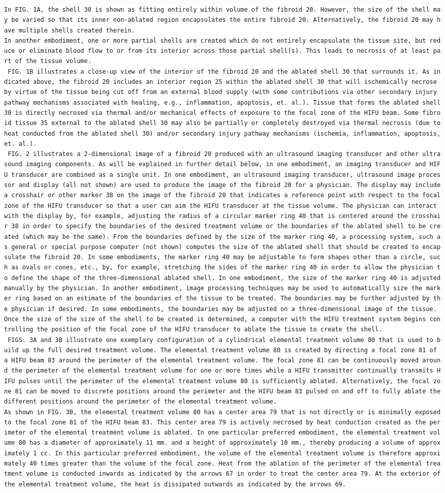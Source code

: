     In FIG. 1A, the shell 30 is shown as fitting entirely within volume of the fibroid 20. However, the size of the shell may be varied so that its inner non-ablated region encapsulates the entire fibroid 20. Alternatively, the fibroid 20 may have multiple shells created therein.
    In another embodiment, one or more partial shells are created which do not entirely encapsulate the tissue site, but reduce or eliminate blood flow to or from its interior across those partial shell(s). This leads to necrosis of at least part of the tissue volume.
     FIG. 1B illustrates a close-up view of the interior of the fibroid 20 and the ablated shell 30 that surrounds it. As indicated above, the fibroid 20 includes an interior region 25 within the ablated shell 30 that will ischemically necrose by virtue of the tissue being cut off from an external blood supply (with some contributions via other secondary injury pathway mechanisms associated with healing, e.g., inflammation, apoptosis, et. al.). Tissue that forms the ablated shell 30 is directly necrosed via thermal and/or mechanical effects of exposure to the focal zone of the HIFU beam. Some fibroid tissue 35 external to the ablated shell 30 may also be partially or completely destroyed via thermal necrosis (due to heat conducted from the ablated shell 30) and/or secondary injury pathway mechanisms (ischemia, inflammation, apoptosis, et. al.).
     FIG. 2 illustrates a 2-dimensional image of a fibroid 20 produced with an ultrasound imaging transducer and other ultrasound imaging components. As will be explained in further detail below, in one embodiment, an imaging transducer and HIFU transducer are combined as a single unit. In one embodiment, an ultrasound imaging transducer, ultrasound image processor and display (all not shown) are used to produce the image of the fibroid 20 for a physician. The display may include a crosshair or other marker 38 on the image of the fibroid 20 that indicates a reference point with respect to the focal zone of the HIFU transducer so that a user can aim the HIFU transducer at the tissue volume. The physician can interact with the display by, for example, adjusting the radius of a circular marker ring 40 that is centered around the crosshair 38 in order to specify the boundaries of the desired treatment volume or the boundaries of the ablated shell to be created (which may be the same). From the boundaries defined by the size of the marker ring 40, a processing system, such as general or special purpose computer (not shown) computes the size of the ablated shell that should be created to encapsulate the fibroid 20. In some embodiments, the marker ring 40 may be adjustable to form shapes other than a circle, such as ovals or cones, etc., by, for example, stretching the sides of the marker ring 40 in order to allow the physician to define the shape of the three-dimensional ablated shell. In one embodiment, the size of the marker ring 40 is adjusted manually by the physician. In another embodiment, image processing techniques may be used to automatically size the marker ring based on an estimate of the boundaries of the tissue to be treated. The boundaries may be further adjusted by the physician if desired. In some embodiments, the boundaries may be adjusted on a three-dimensional image of the tissue. Once the size of the size of the shell to be created is determined, a computer with the HIFU treatment system begins controlling the position of the focal zone of the HIFU transducer to ablate the tissue to create the shell.
     FIGS. 3A and 3B illustrate one exemplary configuration of a cylindrical elemental treatment volume 80 that is used to build up the full desired treatment volume. The elemental treatment volume 80 is created by directing a focal zone 81 of a HIFU beam 83 around the perimeter of the elemental treatment volume. The focal zone 81 can be continuously moved around the perimeter of the elemental treatment volume for one or more times while a HIFU transmitter continually transmits HIFU pulses until the perimeter of the elemental treatment volume 80 is sufficiently ablated. Alternatively, the focal zone 81 can be moved to discrete positions around the perimeter and the HIFU beam 83 pulsed on and off to fully ablate the different positions around the perimeter of the elemental treatment volume.
    As shown in FIG. 3B, the elemental treatment volume 80 has a center area 79 that is not directly or is minimally exposed to the focal zone 81 of the HIFU beam 83. This center area 79 is actively necrosed by heat conduction created as the perimeter of the elemental treatment volume is ablated. In one particular preferred embodiment, the elemental treatment volume 80 has a diameter of approximately 11 mm. and a height of approximately 10 mm., thereby producing a volume of approximately 1 cc. In this particular preferred embodiment, the volume of the elemental treatment volume is therefore approximately 40 times greater than the volume of the focal zone. Heat from the ablation of the perimeter of the elemental treatment volume is conducted inwards as indicated by the arrows 67 in order to treat the center area 79. At the exterior of the elemental treatment volume, the heat is dissipated outwards as indicated by the arrows 69.